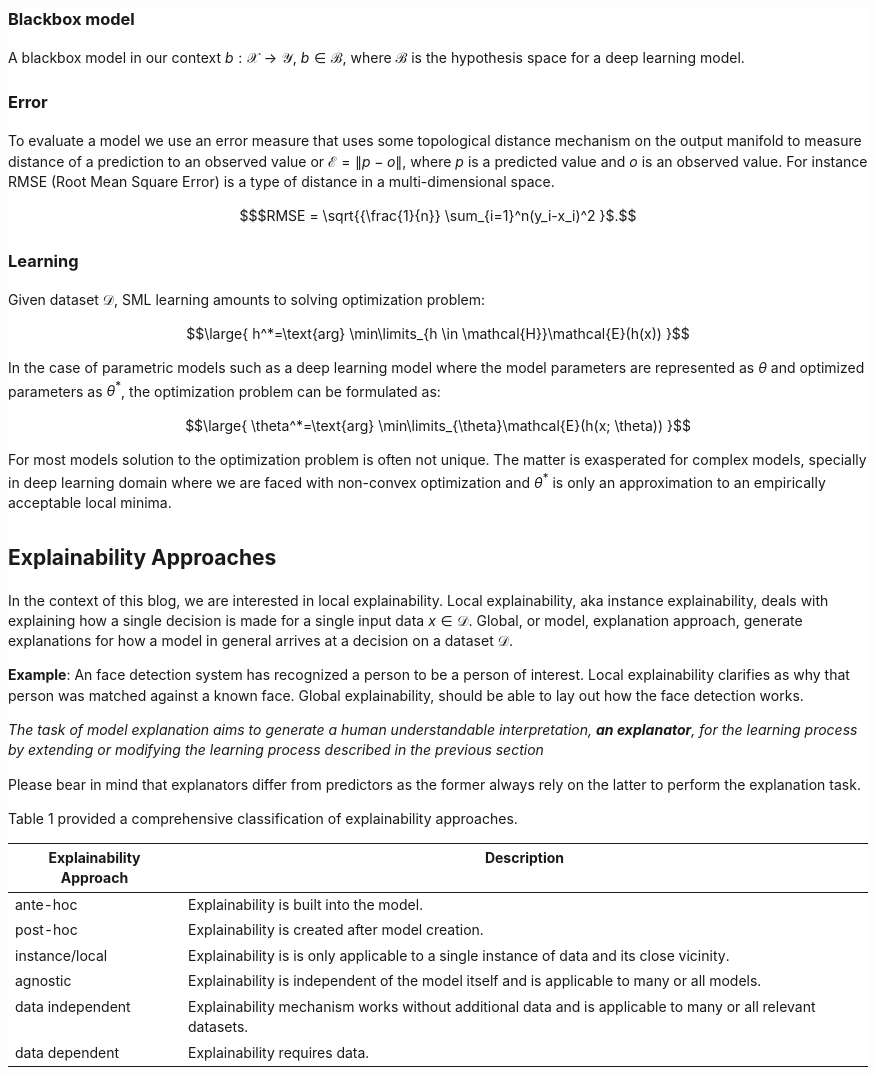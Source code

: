 ### Blackbox model

A blackbox model in our context $b: \mathcal{X} \rightarrow \mathcal{Y}$, $b\in \mathcal{B}$, where $\mathcal{B}$ is the hypothesis space for a deep learning model.

### Error

To evaluate a model we use an error measure that uses some topological distance mechanism on the output manifold to measure distance of a prediction to an observed value or $\mathcal{E} = \lVert p-o \rVert$, where $p$ is a predicted value and $o$ is an observed value. For instance RMSE (Root Mean Square Error) is a type of distance in a multi-dimensional space.

```math
$RMSE = \sqrt{{\frac{1}{n}} \sum_{i=1}^n(y_i-x_i)^2 }$.
```

### Learning

Given dataset $\mathcal{D}$, SML learning amounts to solving optimization problem:

```math
\large{ h^*=\text{arg} \min\limits_{h \in \mathcal{H}}\mathcal{E}(h(x)) }
```

In the case of parametric models such as a deep learning model where the model parameters are represented as $\theta$ and optimized parameters as $\theta^*$, the optimization problem can be formulated as:

```math
\large{ \theta^*=\text{arg} \min\limits_{\theta}\mathcal{E}(h(x; \theta)) }
```

For most models solution to the optimization problem is often not unique. The matter is exasperated for complex models, specially in deep learning domain where we are faced with non-convex optimization and $\theta^*$ is only an approximation to an empirically acceptable local minima.

## Explainability Approaches

In the context of this blog, we are interested in local explainability. Local explainability, aka instance explainability, deals with explaining how a single decision is made for a single input data $x \in \mathcal{D}$.  Global, or model, explanation approach, generate explanations for how a model in general arrives at a decision on a dataset $\mathcal{D}$.

**Example**: An face detection system has recognized a person to be a person of interest. Local explainability clarifies as why that person was matched against a known face. Global explainability, should be able to lay out how the face detection works.

*The task of model explanation aims to generate a human understandable interpretation, **an explanator**, for the learning process by extending or modifying the learning process described in the previous section*

Please bear in mind that explanators differ from predictors as the former always rely on the latter to perform the explanation task.

Table 1 provided a comprehensive classification of explainability approaches.

| Explainability Approach | Description                                                                  |
|---                     |---                                                                            |
| ante-hoc               | Explainability is built into the model.                                      |
| post-hoc                | Explainability is created after model creation.                                                            |
| instance/local         | Explainability is is only applicable to a single instance of data and its close vicinity.                  |
| agnostic               | Explainability is independent of the model itself and is applicable to many or all models.                  |
| data independent       | Explainability mechanism works without additional data and is applicable to many or all relevant datasets. |
| data dependent         | Explainability requires data.                                                                              |
